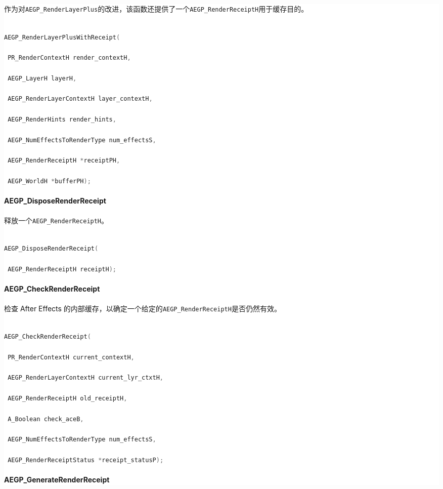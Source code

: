 作为对`AEGP_RenderLayerPlus`的改进，该函数还提供了一个`AEGP_RenderReceiptH`用于缓存目的。

```cpp

AEGP_RenderLayerPlusWithReceipt(

 PR_RenderContextH render_contextH,

 AEGP_LayerH layerH,

 AEGP_RenderLayerContextH layer_contextH,

 AEGP_RenderHints render_hints,

 AEGP_NumEffectsToRenderType num_effectsS,

 AEGP_RenderReceiptH *receiptPH,

 AEGP_WorldH *bufferPH);
```

#### AEGP_DisposeRenderReceipt

释放一个`AEGP_RenderReceiptH`。

```cpp

AEGP_DisposeRenderReceipt(

 AEGP_RenderReceiptH receiptH);
```

#### AEGP_CheckRenderReceipt

检查 After Effects 的内部缓存，以确定一个给定的`AEGP_RenderReceiptH`是否仍然有效。

```cpp

AEGP_CheckRenderReceipt(

 PR_RenderContextH current_contextH,

 AEGP_RenderLayerContextH current_lyr_ctxtH,

 AEGP_RenderReceiptH old_receiptH,

 A_Boolean check_aceB,

 AEGP_NumEffectsToRenderType num_effectsS,

 AEGP_RenderReceiptStatus *receipt_statusP);
```

#### AEGP_GenerateRenderReceipt
